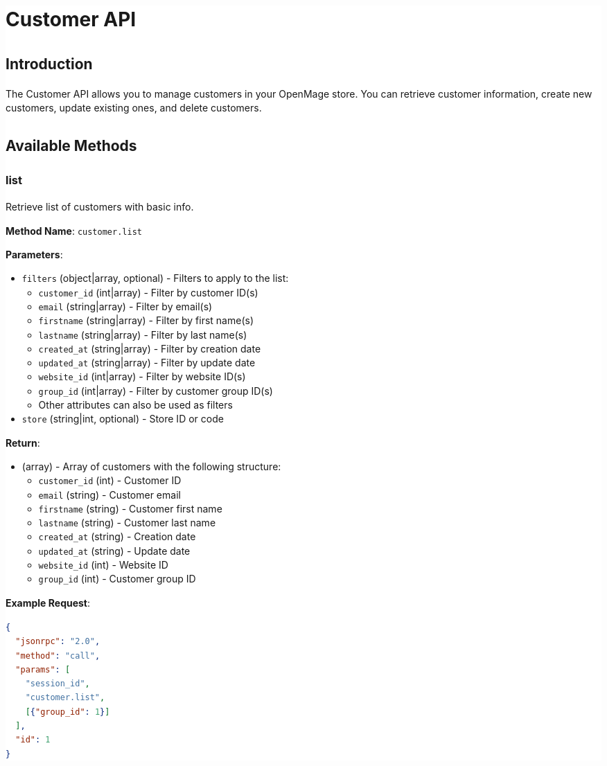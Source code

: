 # Customer API

## Introduction

The Customer API allows you to manage customers in your OpenMage store. You can retrieve customer information, create new customers, update existing ones, and delete customers.

## Available Methods

### list

Retrieve list of customers with basic info.

**Method Name**: `customer.list`

**Parameters**:
- `filters` (object|array, optional) - Filters to apply to the list:
  - `customer_id` (int|array) - Filter by customer ID(s)
  - `email` (string|array) - Filter by email(s)
  - `firstname` (string|array) - Filter by first name(s)
  - `lastname` (string|array) - Filter by last name(s)
  - `created_at` (string|array) - Filter by creation date
  - `updated_at` (string|array) - Filter by update date
  - `website_id` (int|array) - Filter by website ID(s)
  - `group_id` (int|array) - Filter by customer group ID(s)
  - Other attributes can also be used as filters
- `store` (string|int, optional) - Store ID or code

**Return**:
- (array) - Array of customers with the following structure:
  - `customer_id` (int) - Customer ID
  - `email` (string) - Customer email
  - `firstname` (string) - Customer first name
  - `lastname` (string) - Customer last name
  - `created_at` (string) - Creation date
  - `updated_at` (string) - Update date
  - `website_id` (int) - Website ID
  - `group_id` (int) - Customer group ID

**Example Request**:
```json
{
  "jsonrpc": "2.0",
  "method": "call",
  "params": [
    "session_id",
    "customer.list",
    [{"group_id": 1}]
  ],
  "id": 1
}
```
